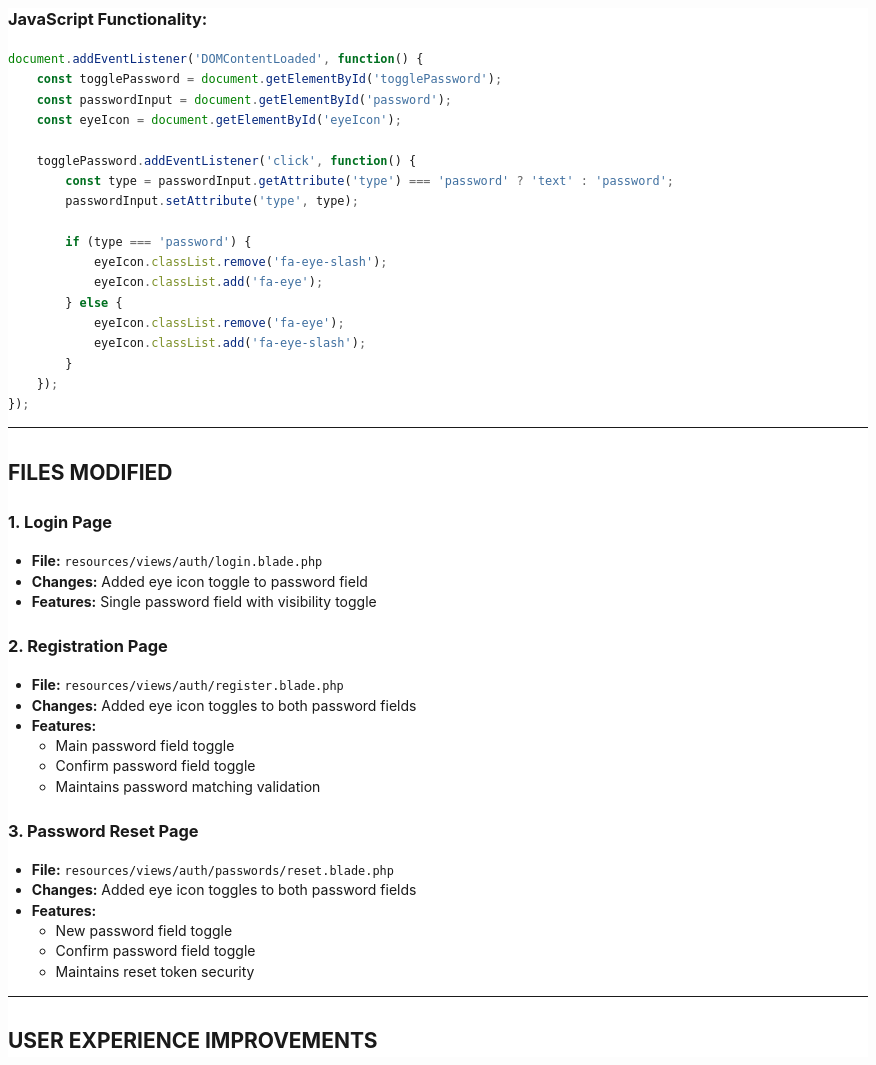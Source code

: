 ### **JavaScript Functionality:**
```javascript
document.addEventListener('DOMContentLoaded', function() {
    const togglePassword = document.getElementById('togglePassword');
    const passwordInput = document.getElementById('password');
    const eyeIcon = document.getElementById('eyeIcon');

    togglePassword.addEventListener('click', function() {
        const type = passwordInput.getAttribute('type') === 'password' ? 'text' : 'password';
        passwordInput.setAttribute('type', type);

        if (type === 'password') {
            eyeIcon.classList.remove('fa-eye-slash');
            eyeIcon.classList.add('fa-eye');
        } else {
            eyeIcon.classList.remove('fa-eye');
            eyeIcon.classList.add('fa-eye-slash');
        }
    });
});
```

---

## FILES MODIFIED

### **1. Login Page**
- **File:** `resources/views/auth/login.blade.php`
- **Changes:** Added eye icon toggle to password field
- **Features:** Single password field with visibility toggle

### **2. Registration Page**
- **File:** `resources/views/auth/register.blade.php`
- **Changes:** Added eye icon toggles to both password fields
- **Features:**
  - Main password field toggle
  - Confirm password field toggle
  - Maintains password matching validation

### **3. Password Reset Page**
- **File:** `resources/views/auth/passwords/reset.blade.php`
- **Changes:** Added eye icon toggles to both password fields
- **Features:**
  - New password field toggle
  - Confirm password field toggle
  - Maintains reset token security

---

## USER EXPERIENCE IMPROVEMENTS
